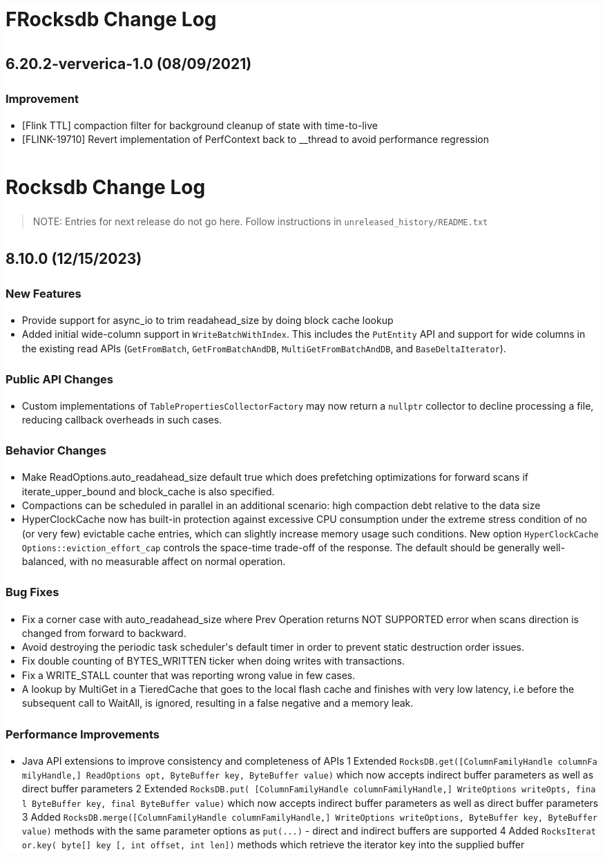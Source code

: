 # FRocksdb Change Log
## 6.20.2-ververica-1.0 (08/09/2021)
### Improvement
* [Flink TTL] compaction filter for background cleanup of state with time-to-live
* [FLINK-19710] Revert implementation of PerfContext back to __thread to avoid performance regression

# Rocksdb Change Log
> NOTE: Entries for next release do not go here. Follow instructions in `unreleased_history/README.txt`

## 8.10.0 (12/15/2023)
### New Features
* Provide support for async_io to trim readahead_size by doing block cache lookup
* Added initial wide-column support in `WriteBatchWithIndex`. This includes the `PutEntity` API and support for wide columns in the existing read APIs (`GetFromBatch`, `GetFromBatchAndDB`, `MultiGetFromBatchAndDB`, and `BaseDeltaIterator`).

### Public API Changes
* Custom implementations of `TablePropertiesCollectorFactory` may now return a `nullptr` collector to decline processing a file, reducing callback overheads in such cases.

### Behavior Changes
* Make ReadOptions.auto_readahead_size default true which does prefetching optimizations for forward scans if iterate_upper_bound and block_cache is also specified.
* Compactions can be scheduled in parallel in an additional scenario: high compaction debt relative to the data size
* HyperClockCache now has built-in protection against excessive CPU consumption under the extreme stress condition of no (or very few) evictable cache entries, which can slightly increase memory usage such conditions. New option `HyperClockCacheOptions::eviction_effort_cap` controls the space-time trade-off of the response. The default should be generally well-balanced, with no measurable affect on normal operation.

### Bug Fixes
* Fix a corner case with auto_readahead_size where Prev Operation returns NOT SUPPORTED error when scans direction is changed from forward to backward.
* Avoid destroying the periodic task scheduler's default timer in order to prevent static destruction order issues.
* Fix double counting of BYTES_WRITTEN ticker when doing writes with transactions.
* Fix a WRITE_STALL counter that was reporting wrong value in few cases.
* A lookup by MultiGet in a TieredCache that goes to the local flash cache and finishes with very low latency, i.e before the subsequent call to WaitAll, is ignored, resulting in a false negative and a memory leak.

### Performance Improvements
* Java API extensions to improve consistency and completeness of APIs
1 Extended `RocksDB.get([ColumnFamilyHandle columnFamilyHandle,] ReadOptions opt, ByteBuffer key, ByteBuffer value)` which now accepts indirect buffer parameters as well as direct buffer parameters
2 Extended `RocksDB.put( [ColumnFamilyHandle columnFamilyHandle,] WriteOptions writeOpts, final ByteBuffer key, final ByteBuffer value)` which now accepts indirect buffer parameters as well as direct buffer parameters
3 Added `RocksDB.merge([ColumnFamilyHandle columnFamilyHandle,] WriteOptions writeOptions, ByteBuffer key, ByteBuffer value)` methods with the same parameter options as `put(...)` - direct and indirect buffers are supported
4 Added `RocksIterator.key( byte[] key [, int offset, int len])` methods which retrieve the iterator key into the supplied buffer